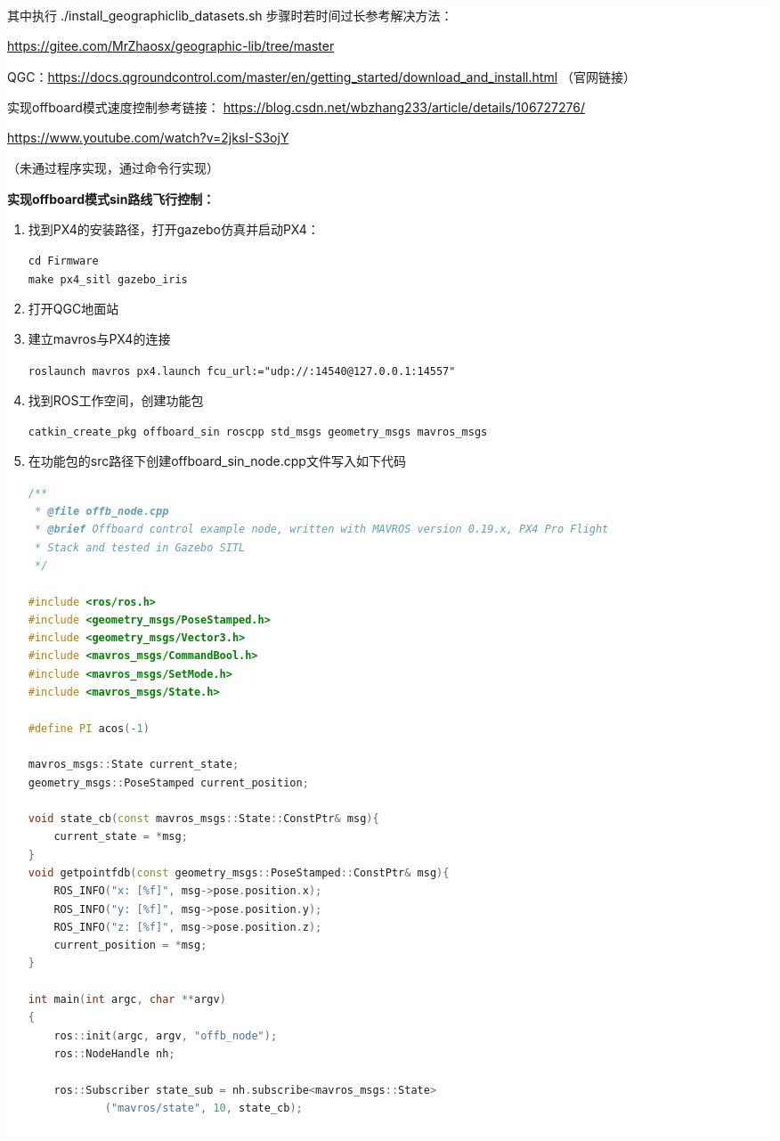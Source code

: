  其中执行 ./install_geographiclib_datasets.sh 步骤时若时间过长参考解决方法：

 https://gitee.com/MrZhaosx/geographic-lib/tree/master

QGC：https://docs.qgroundcontrol.com/master/en/getting_started/download_and_install.html （官网链接）

实现offboard模式速度控制参考链接：
https://blog.csdn.net/wbzhang233/article/details/106727276/

https://www.youtube.com/watch?v=2jksI-S3ojY

（未通过程序实现，通过命令行实现）

**实现offboard模式sin路线飞行控制：**

1. 找到PX4的安装路径，打开gazebo仿真并启动PX4：

   ```
   cd Firmware
   make px4_sitl gazebo_iris
   ```

2. 打开QGC地面站

3. 建立mavros与PX4的连接

   `roslaunch mavros px4.launch fcu_url:="udp://:14540@127.0.0.1:14557"`

4. 找到ROS工作空间，创建功能包

   `catkin_create_pkg offboard_sin roscpp std_msgs geometry_msgs mavros_msgs`

5. 在功能包的src路径下创建offboard_sin_node.cpp文件写入如下代码

   ```C++
   /**
    * @file offb_node.cpp
    * @brief Offboard control example node, written with MAVROS version 0.19.x, PX4 Pro Flight
    * Stack and tested in Gazebo SITL
    */
   
   #include <ros/ros.h>
   #include <geometry_msgs/PoseStamped.h>
   #include <geometry_msgs/Vector3.h>
   #include <mavros_msgs/CommandBool.h>
   #include <mavros_msgs/SetMode.h>
   #include <mavros_msgs/State.h>
   
   #define PI acos(-1)
   
   mavros_msgs::State current_state;
   geometry_msgs::PoseStamped current_position;
   
   void state_cb(const mavros_msgs::State::ConstPtr& msg){
       current_state = *msg;
   }
   void getpointfdb(const geometry_msgs::PoseStamped::ConstPtr& msg){
       ROS_INFO("x: [%f]", msg->pose.position.x);
       ROS_INFO("y: [%f]", msg->pose.position.y);
       ROS_INFO("z: [%f]", msg->pose.position.z);
       current_position = *msg;
   }
   
   int main(int argc, char **argv)
   {
       ros::init(argc, argv, "offb_node");
       ros::NodeHandle nh;
   
       ros::Subscriber state_sub = nh.subscribe<mavros_msgs::State>
               ("mavros/state", 10, state_cb);
               
   ```